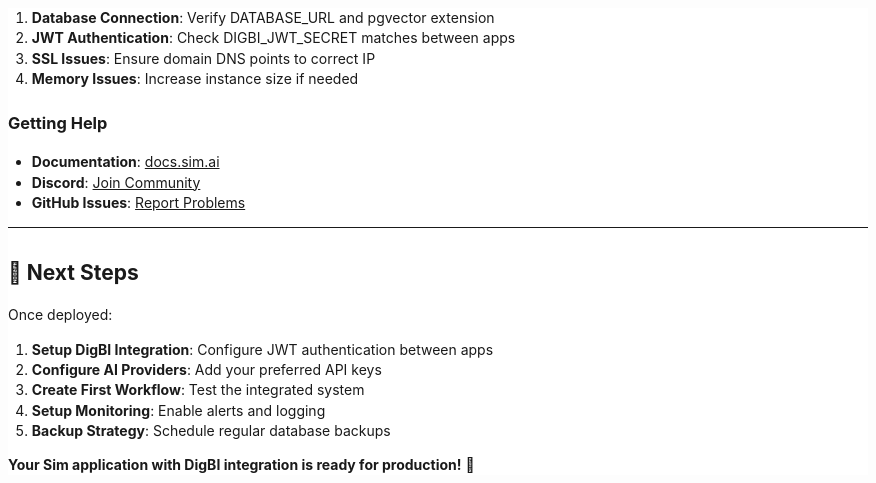 1. **Database Connection**: Verify DATABASE_URL and pgvector extension
2. **JWT Authentication**: Check DIGBI_JWT_SECRET matches between apps  
3. **SSL Issues**: Ensure domain DNS points to correct IP
4. **Memory Issues**: Increase instance size if needed

### **Getting Help**

- **Documentation**: [docs.sim.ai](https://docs.sim.ai)
- **Discord**: [Join Community](https://discord.gg/Hr4UWYEcTT)
- **GitHub Issues**: [Report Problems](https://github.com/simstudioai/sim/issues)

---

## 🎉 **Next Steps**

Once deployed:

1. **Setup DigBI Integration**: Configure JWT authentication between apps
2. **Configure AI Providers**: Add your preferred API keys
3. **Create First Workflow**: Test the integrated system
4. **Setup Monitoring**: Enable alerts and logging
5. **Backup Strategy**: Schedule regular database backups

**Your Sim application with DigBI integration is ready for production!** 🚀